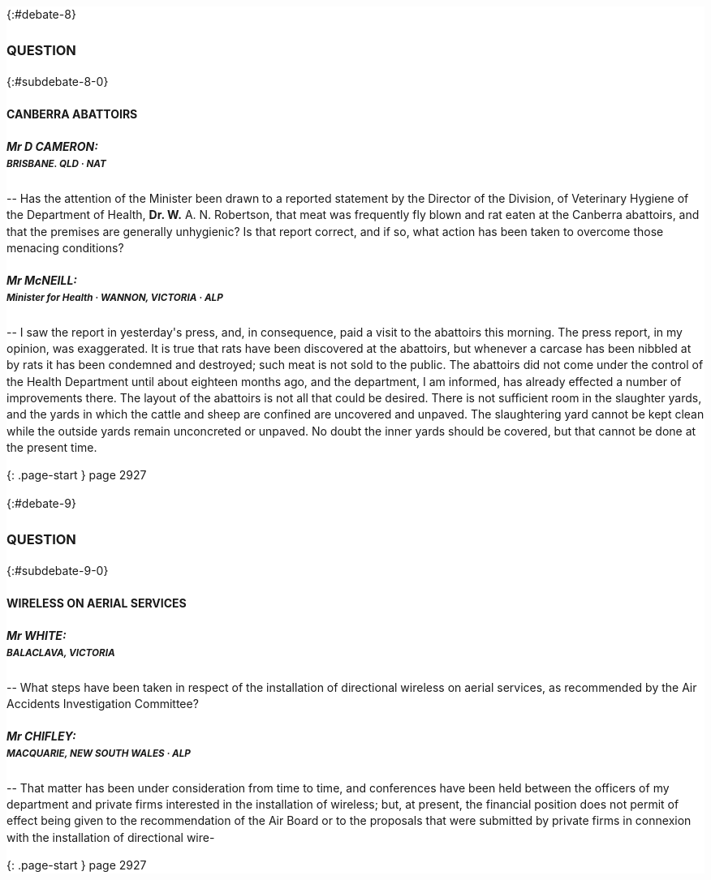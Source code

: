 {:#debate-8}
### QUESTION

{:#subdebate-8-0}
#### CANBERRA ABATTOIRS

##### Mr D CAMERON:<br><small class="text-muted">BRISBANE. QLD &middot; NAT</small>

-- Has the attention of the Minister been drawn to a reported statement by the Director of the Division, of Veterinary Hygiene of the Department of Health,  **Dr. W.**  A. N. Robertson, that meat was frequently fly blown and rat eaten at the Canberra abattoirs, and that the premises are generally unhygienic? Is that report correct, and if so, what action has been taken to overcome those menacing conditions? 

##### Mr McNEILL:<br><small class="text-muted">Minister for Health &middot; WANNON, VICTORIA &middot; ALP</small>

-- I saw the report in yesterday's press, and, in consequence, paid a visit to the abattoirs this morning. The press report, in my opinion, was exaggerated. It is true that rats have been discovered at the abattoirs, but whenever a carcase has been nibbled at by rats it has been condemned and destroyed; such meat is not sold to the public. The abattoirs did not come under the control of the Health Department until about eighteen months ago, and the department, I am informed, has already effected a number of improvements there. The layout of the abattoirs is not all that could be desired. There is not sufficient room in the slaughter yards, and the yards in which the cattle and sheep are confined are uncovered and unpaved. The slaughtering yard cannot be kept clean while the outside yards remain unconcreted or unpaved. No doubt the inner yards should be covered, but that cannot be done at the present time. 

{: .page-start }
page 2927

{:#debate-9}
### QUESTION

{:#subdebate-9-0}
#### WIRELESS ON AERIAL SERVICES

##### Mr WHITE:<br><small class="text-muted">BALACLAVA, VICTORIA</small>

-- What steps have been taken in respect of the installation of directional wireless on aerial services, as recommended by the Air Accidents Investigation Committee? 

##### Mr CHIFLEY:<br><small class="text-muted">MACQUARIE, NEW SOUTH WALES &middot; ALP</small>

-- That matter has been under consideration from time to time, and conferences have been held between the officers of my department and private firms interested in the installation of wireless; but, at present, the financial position does not permit of effect being given to the recommendation of the Air Board or to the proposals that were submitted by private firms in connexion with the installation of directional wire- 

{: .page-start }
page 2927
